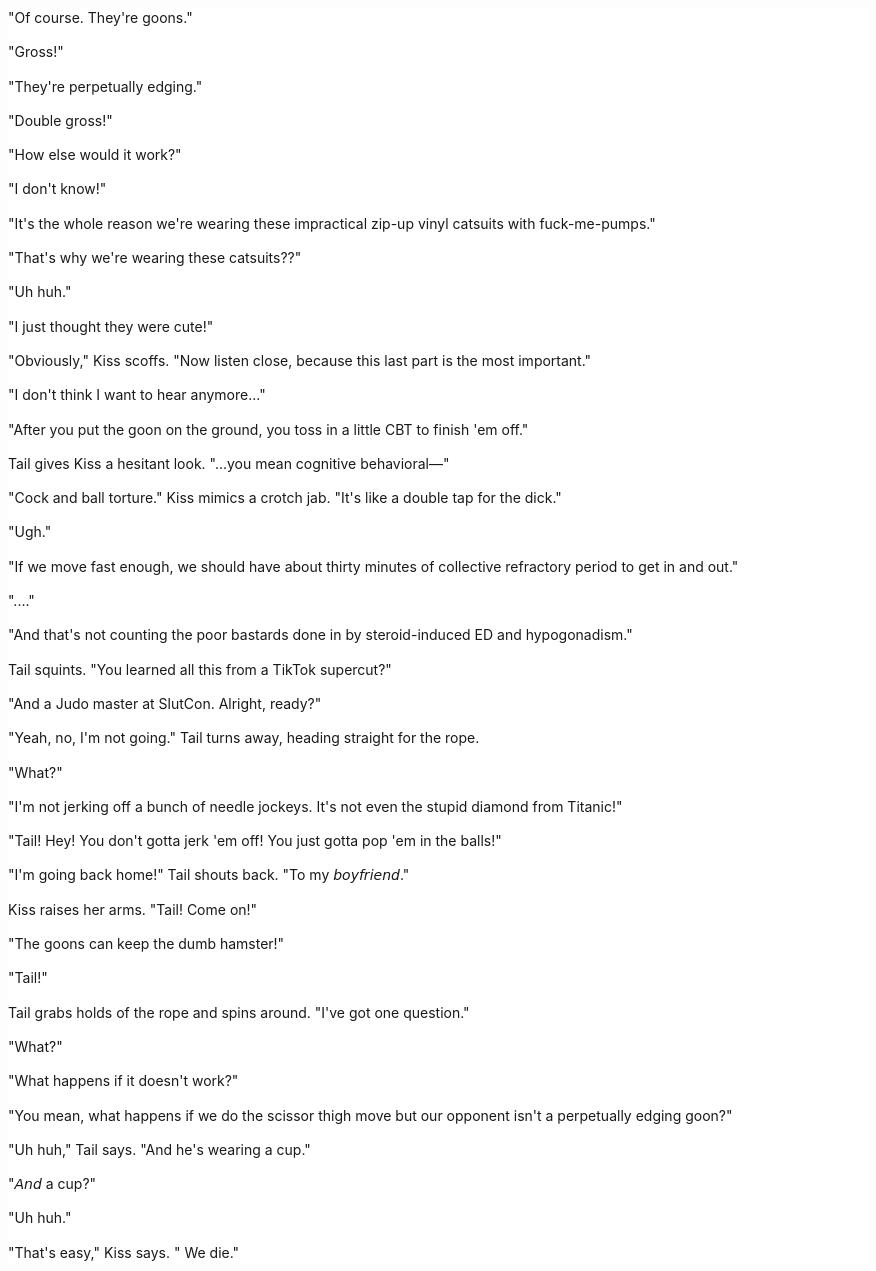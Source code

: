 "Of course. They're goons."

"Gross!"

"They're perpetually edging."

"Double gross!"

"How else would it work?" 

"I don't know!"

"It's the whole reason we're wearing these impractical zip-up vinyl catsuits with fuck-me-pumps."

"That's why we're wearing these catsuits??"

"Uh huh."

"I just thought they were cute!"

"Obviously," Kiss scoffs. "Now listen close, because this last part is the most important."

"I don't think I want to hear anymore..."

"After you put the goon on the ground, you toss in a little CBT to finish 'em off."

Tail gives Kiss a hesitant look. "...you mean cognitive behavioral—"

"Cock and ball torture." Kiss mimics a crotch jab. "It's like a double tap for the dick."

"Ugh."

"If we move fast enough, we should have about thirty minutes of collective refractory period to get in and out."

"...."

"And that's not counting the poor bastards done in by steroid-induced ED and hypogonadism."

Tail squints. "You learned all this from a TikTok supercut?"

"And a Judo master at SlutCon. Alright, ready?"

"Yeah, no, I'm not going." Tail turns away, heading straight for the rope.

"What?"

"I'm not jerking off a bunch of needle jockeys. It's not even the stupid diamond from Titanic!"

"Tail! Hey! You don't gotta jerk 'em off! You just gotta pop 'em in the balls!"

"I'm going back home!" Tail shouts back. "To my 𝘣𝘰𝘺𝘧𝘳𝘪𝘦𝘯𝘥."

Kiss raises her arms. "Tail! Come on!"

"The goons can keep the dumb hamster!"

"Tail!"

Tail grabs holds of the rope and spins around. "I've got one question."

"What?"

"What happens if it doesn't work?"

"You mean, what happens if we do the scissor thigh move but our opponent isn't a perpetually edging goon?"

"Uh huh," Tail says. "And he's wearing a cup."

"𝘈𝘯𝘥 a cup?"

"Uh huh."

"That's easy," Kiss says. " We die."
